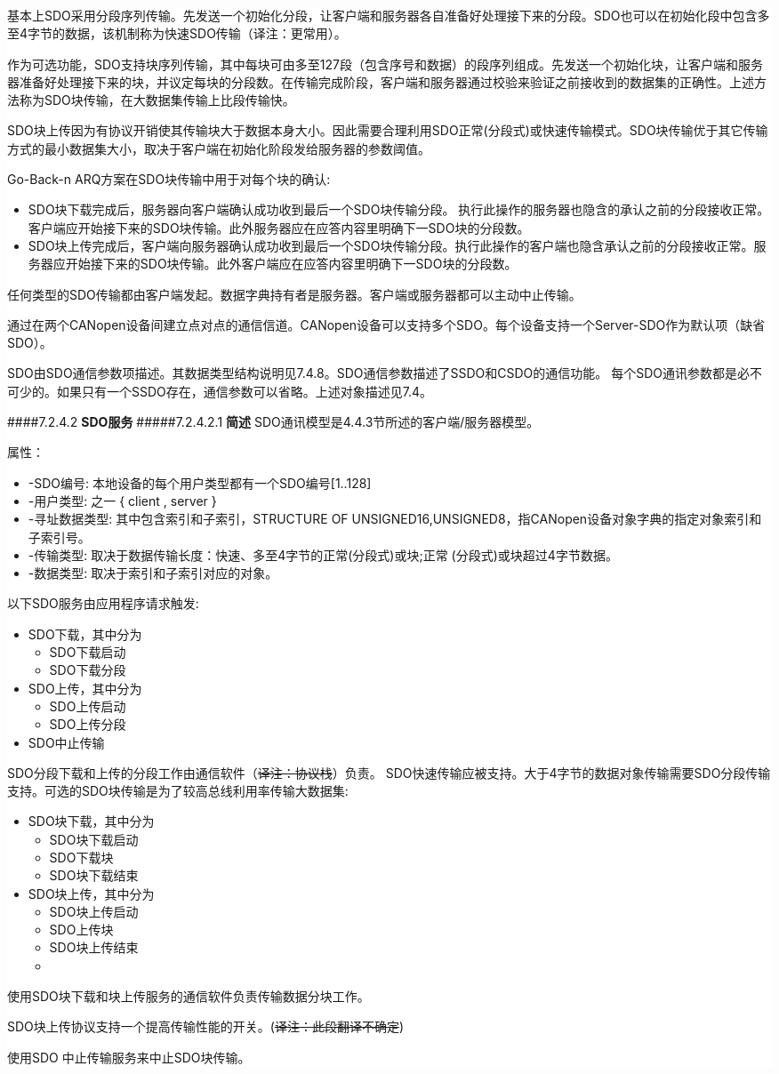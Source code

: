 基本上SDO采用分段序列传输。先发送一个初始化分段，让客户端和服务器各自准备好处理接下来的分段。SDO也可以在初始化段中包含多至4字节的数据，该机制称为快速SDO传输（译注：更常用）。

作为可选功能，SDO支持块序列传输，其中每块可由多至127段（包含序号和数据）的段序列组成。先发送一个初始化块，让客户端和服务器准备好处理接下来的块，并议定每块的分段数。在传输完成阶段，客户端和服务器通过校验来验证之前接收到的数据集的正确性。上述方法称为SDO块传输，在大数据集传输上比段传输快。

SDO块上传因为有协议开销使其传输块大于数据本身大小。因此需要合理利用SDO正常(分段式)或快速传输模式。SDO块传输优于其它传输方式的最小数据集大小，取决于客户端在初始化阶段发给服务器的参数阈值。

Go-Back-n ARQ方案在SDO块传输中用于对每个块的确认:
* SDO块下载完成后，服务器向客户端确认成功收到最后一个SDO块传输分段。 执行此操作的服务器也隐含的承认之前的分段接收正常。 客户端应开始接下来的SDO块传输。此外服务器应在应答内容里明确下一SDO块的分段数。
* SDO块上传完成后，客户端向服务器确认成功收到最后一个SDO块传输分段。执行此操作的客户端也隐含承认之前的分段接收正常。服务器应开始接下来的SDO块传输。此外客户端应在应答内容里明确下一SDO块的分段数。

任何类型的SDO传输都由客户端发起。数据字典持有者是服务器。客户端或服务器都可以主动中止传输。

通过在两个CANopen设备间建立点对点的通信信道。CANopen设备可以支持多个SDO。每个设备支持一个Server-SDO作为默认项（缺省SDO）。

SDO由SDO通信参数项描述。其数据类型结构说明见7.4.8。SDO通信参数描述了SSDO和CSDO的通信功能。
每个SDO通讯参数都是必不可少的。如果只有一个SSDO存在，通信参数可以省略。上述对象描述见7.4。

####7.2.4.2 **SDO服务**
#####7.2.4.2.1 **简述**
SDO通讯模型是4.4.3节所述的客户端/服务器模型。

属性：
* -SDO编号:             本地设备的每个用户类型都有一个SDO编号[1..128]
* -用户类型:            之一 { client , server }
* -寻址数据类型:        其中包含索引和子索引，STRUCTURE OF UNSIGNED16,UNSIGNED8，指CANopen设备对象字典的指定对象索引和子索引号。
* -传输类型:            取决于数据传输长度：快速、多至4字节的正常(分段式)或块;正常 (分段式)或块超过4字节数据。
* -数据类型:            取决于索引和子索引对应的对象。

以下SDO服务由应用程序请求触发:
- SDO下载，其中分为
    + SDO下载启动
    + SDO下载分段
- SDO上传，其中分为
    + SDO上传启动
    + SDO上传分段
- SDO中止传输

SDO分段下载和上传的分段工作由通信软件（~~译注：协议栈~~）负责。
SDO快速传输应被支持。大于4字节的数据对象传输需要SDO分段传输支持。可选的SDO块传输是为了较高总线利用率传输大数据集:
- SDO块下载，其中分为
    + SDO块下载启动
    + SDO下载块
    + SDO块下载结束
- SDO块上传，其中分为
    + SDO块上传启动
    + SDO上传块
    + SDO块上传结束
    + 
使用SDO块下载和块上传服务的通信软件负责传输数据分块工作。

SDO块上传协议支持一个提高传输性能的开关。(~~译注：此段翻译不确定~~)

使用SDO 中止传输服务来中止SDO块传输。

